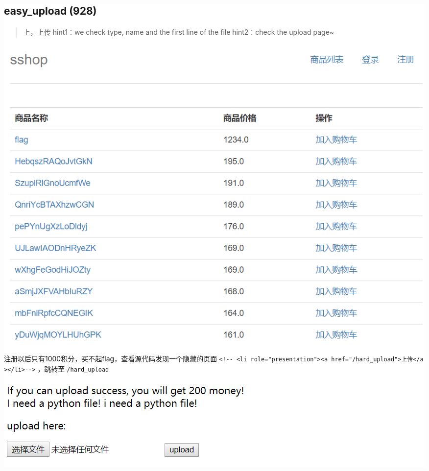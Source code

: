 ## easy_upload (928)

> 上，上传
> hint1：we check type, name and the first line of the file
> hint2：check the upload page~

![easy_upload_index](images/easy_upload_index.jpg)

注册以后只有1000积分，买不起flag，查看源代码发现一个隐藏的页面 `<!-- <li role="presentation"><a href="/hard_upload">上传</a></li>-->` ，跳转至 `/hard_upload`

![easy_upload_upload](images/easy_upload_upload.jpg)
